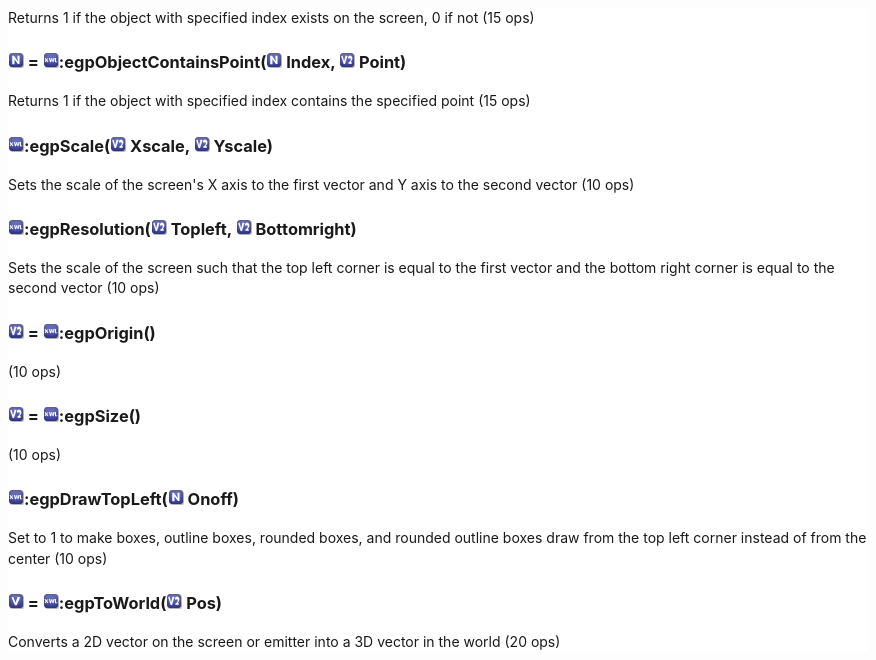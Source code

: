 Returns 1 if the object with specified index exists on the screen, 0 if not (15 ops)

### ![Number](Type-Number.png "Number") = ![WireLink](Type-WireLink.png "WireLink"):egpObjectContainsPoint(![Number](Type-Number.png "Number") Index, ![Vector2](Type-Vector2.png "Vector2") Point)

Returns 1 if the object with specified index contains the specified point (15 ops)

### ![WireLink](Type-WireLink.png "WireLink"):egpScale(![Vector2](Type-Vector2.png "Vector2") Xscale, ![Vector2](Type-Vector2.png "Vector2") Yscale)

Sets the scale of the screen's X axis to the first vector and Y axis to the second vector (10 ops)

### ![WireLink](Type-WireLink.png "WireLink"):egpResolution(![Vector2](Type-Vector2.png "Vector2") Topleft, ![Vector2](Type-Vector2.png "Vector2") Bottomright)

Sets the scale of the screen such that the top left corner is equal to the first vector and the bottom right corner is equal to the second vector (10 ops)

### ![Vector2](Type-Vector2.png "Vector2") = ![WireLink](Type-WireLink.png "WireLink"):egpOrigin()

 (10 ops)

### ![Vector2](Type-Vector2.png "Vector2") = ![WireLink](Type-WireLink.png "WireLink"):egpSize()

 (10 ops)

### ![WireLink](Type-WireLink.png "WireLink"):egpDrawTopLeft(![Number](Type-Number.png "Number") Onoff)

Set to 1 to make boxes, outline boxes, rounded boxes, and rounded outline boxes draw from the top left corner instead of from the center (10 ops)

### ![Vector](Type-Vector.png "Vector") = ![WireLink](Type-WireLink.png "WireLink"):egpToWorld(![Vector2](Type-Vector2.png "Vector2") Pos)

Converts a 2D vector on the screen or emitter into a 3D vector in the world (20 ops)
